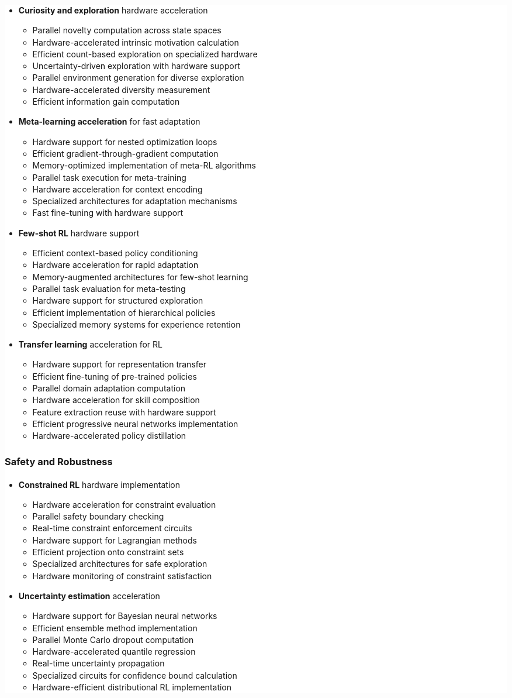 - **Curiosity and exploration** hardware acceleration
  - Parallel novelty computation across state spaces
  - Hardware-accelerated intrinsic motivation calculation
  - Efficient count-based exploration on specialized hardware
  - Uncertainty-driven exploration with hardware support
  - Parallel environment generation for diverse exploration
  - Hardware-accelerated diversity measurement
  - Efficient information gain computation

- **Meta-learning acceleration** for fast adaptation
  - Hardware support for nested optimization loops
  - Efficient gradient-through-gradient computation
  - Memory-optimized implementation of meta-RL algorithms
  - Parallel task execution for meta-training
  - Hardware acceleration for context encoding
  - Specialized architectures for adaptation mechanisms
  - Fast fine-tuning with hardware support

- **Few-shot RL** hardware support
  - Efficient context-based policy conditioning
  - Hardware acceleration for rapid adaptation
  - Memory-augmented architectures for few-shot learning
  - Parallel task evaluation for meta-testing
  - Hardware support for structured exploration
  - Efficient implementation of hierarchical policies
  - Specialized memory systems for experience retention

- **Transfer learning** acceleration for RL
  - Hardware support for representation transfer
  - Efficient fine-tuning of pre-trained policies
  - Parallel domain adaptation computation
  - Hardware acceleration for skill composition
  - Feature extraction reuse with hardware support
  - Efficient progressive neural networks implementation
  - Hardware-accelerated policy distillation

### Safety and Robustness
- **Constrained RL** hardware implementation
  - Hardware acceleration for constraint evaluation
  - Parallel safety boundary checking
  - Real-time constraint enforcement circuits
  - Hardware support for Lagrangian methods
  - Efficient projection onto constraint sets
  - Specialized architectures for safe exploration
  - Hardware monitoring of constraint satisfaction

- **Uncertainty estimation** acceleration
  - Hardware support for Bayesian neural networks
  - Efficient ensemble method implementation
  - Parallel Monte Carlo dropout computation
  - Hardware-accelerated quantile regression
  - Real-time uncertainty propagation
  - Specialized circuits for confidence bound calculation
  - Hardware-efficient distributional RL implementation
